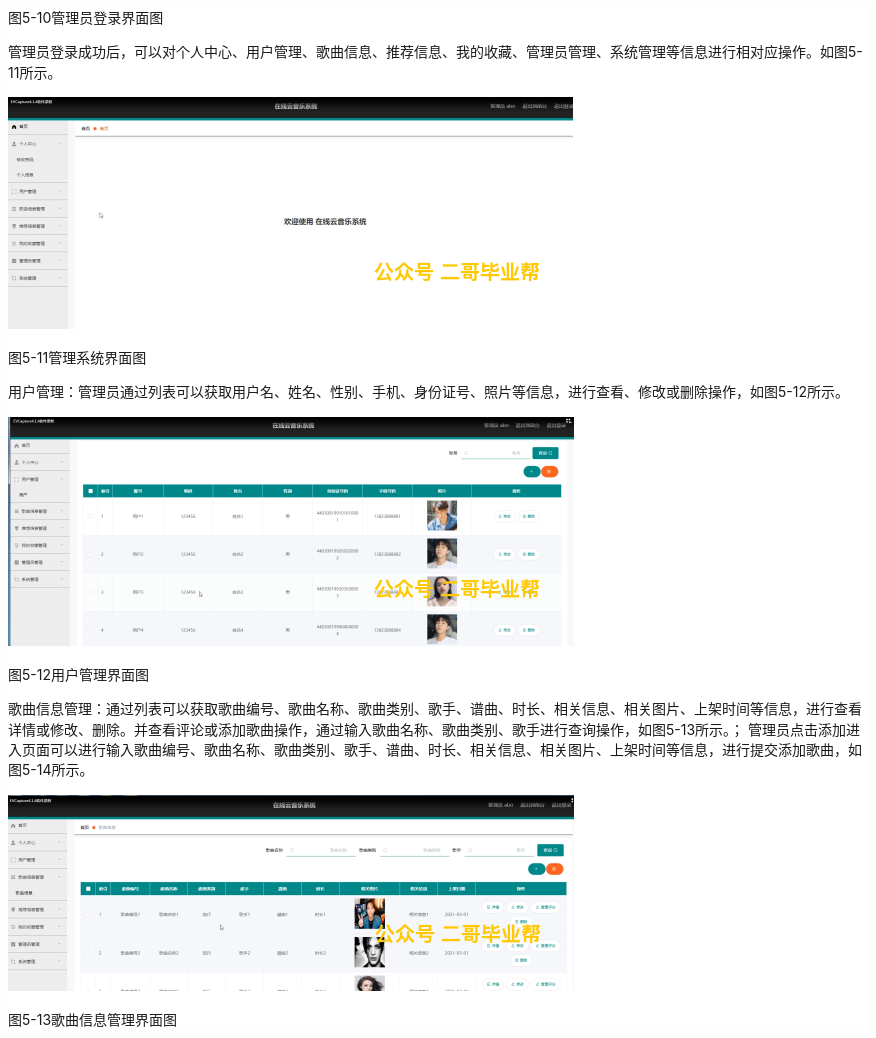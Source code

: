 图5-10管理员登录界面图

管理员登录成功后，可以对个人中心、用户管理、歌曲信息、推荐信息、我的收藏、管理员管理、系统管理等信息进行相对应操作。如图5-11所示。

![](/images/0000ssm/ssm042/blog.019.png)

图5-11管理系统界面图

用户管理：管理员通过列表可以获取用户名、姓名、性别、手机、身份证号、照片等信息，进行查看、修改或删除操作，如图5-12所示。 

![](/images/0000ssm/ssm042/blog.020.png)

图5-12用户管理界面图

歌曲信息管理：通过列表可以获取歌曲编号、歌曲名称、歌曲类别、歌手、谱曲、时长、相关信息、相关图片、上架时间等信息，进行查看详情或修改、删除。并查看评论或添加歌曲操作，通过输入歌曲名称、歌曲类别、歌手进行查询操作，如图5-13所示。； 管理员点击添加进入页面可以进行输入歌曲编号、歌曲名称、歌曲类别、歌手、谱曲、时长、相关信息、相关图片、上架时间等信息，进行提交添加歌曲，如图5-14所示。

![](/images/0000ssm/ssm042/blog.021.png)

图5-13歌曲信息管理界面图
